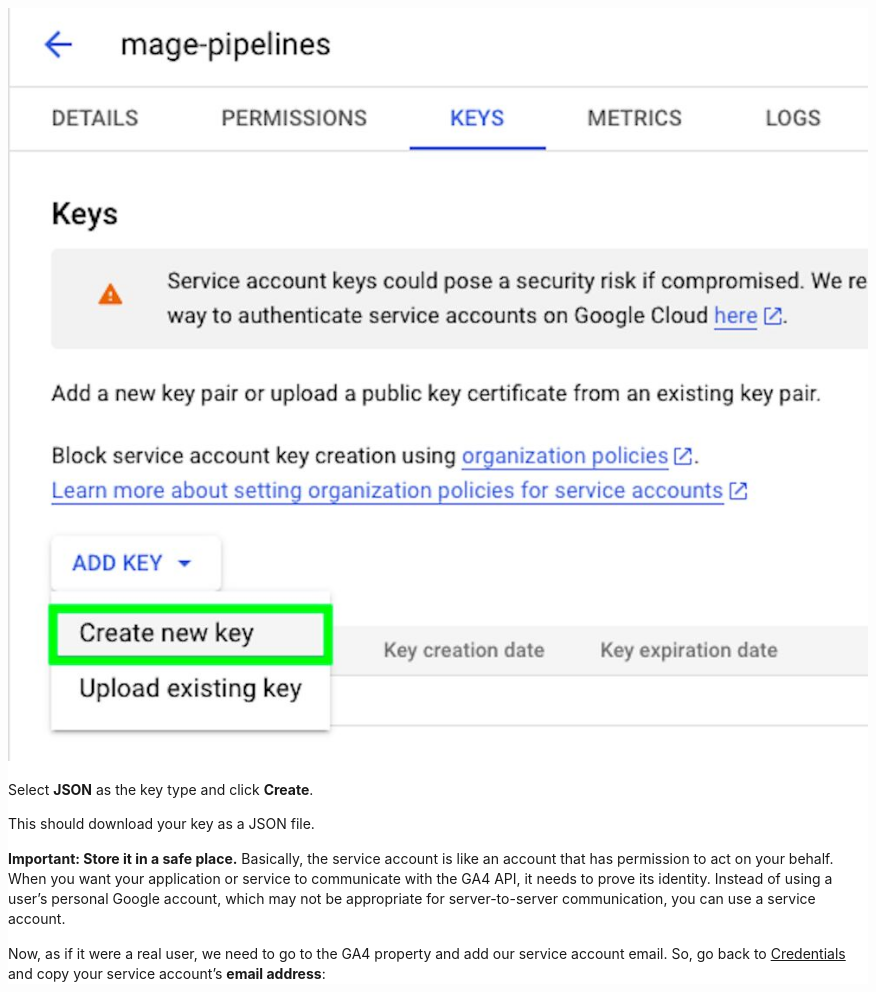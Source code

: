 ![Create New Key](/assets/r_mage_gcp_create-new-key.jpg)

Select **JSON** as the key type and click **Create**.

This should download your key as a JSON file.

**Important: Store it in a safe place.** Basically, the service account is like an account that has permission to act on your behalf. When you want your application or service to communicate with the GA4 API, it needs to prove its identity. Instead of using a user’s personal Google account, which may not be appropriate for server-to-server communication, you can use a service account.

Now, as if it were a real user, we need to go to the GA4 property and add our service account email. So, go back to [Credentials](https://console.cloud.google.com/apis/credentials) and copy your service account’s **email address**:
